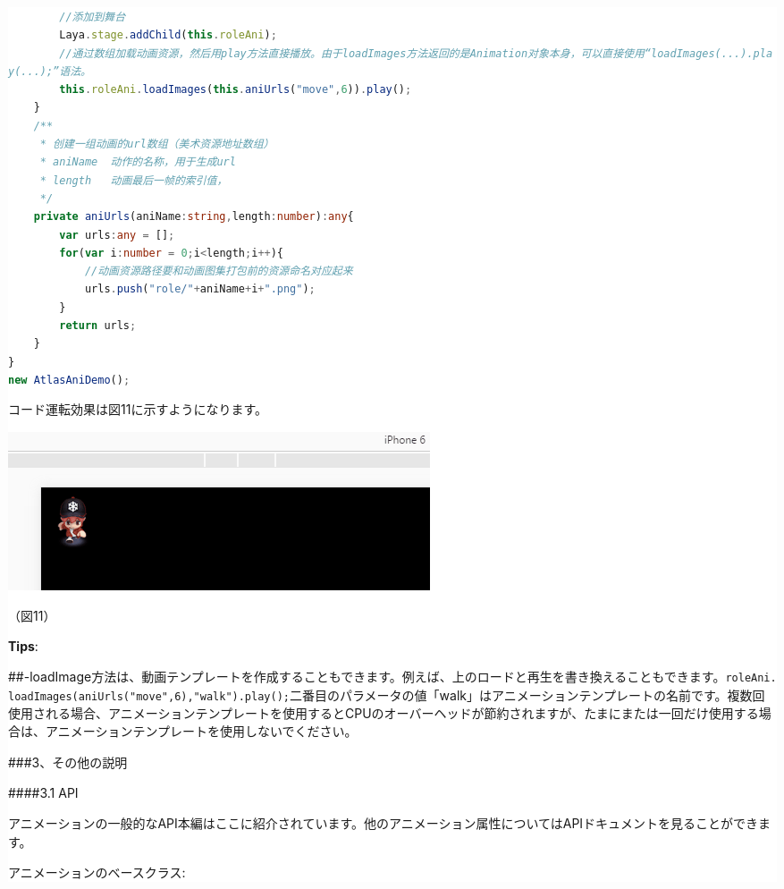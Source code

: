 ```typescript
        //添加到舞台
        Laya.stage.addChild(this.roleAni);
        //通过数组加载动画资源，然后用play方法直接播放。由于loadImages方法返回的是Animation对象本身，可以直接使用“loadImages(...).play(...);”语法。
        this.roleAni.loadImages(this.aniUrls("move",6)).play();
    }
    /**
     * 创建一组动画的url数组（美术资源地址数组）
     * aniName  动作的名称，用于生成url
     * length   动画最后一帧的索引值，
     */	
    private aniUrls(aniName:string,length:number):any{
        var urls:any = [];
        for(var i:number = 0;i<length;i++){
            //动画资源路径要和动画图集打包前的资源命名对应起来
            urls.push("role/"+aniName+i+".png");
        }
        return urls;
    }
}
new AtlasAniDemo();
```


コード運転効果は図11に示すようになります。

![动图11](img/11.gif) 


（図11）

**Tips**:

##-loadImage方法は、動画テンプレートを作成することもできます。例えば、上のロードと再生を書き換えることもできます。`roleAni.loadImages(aniUrls("move",6),"walk").play();`二番目のパラメータの値「walk」はアニメーションテンプレートの名前です。複数回使用される場合、アニメーションテンプレートを使用するとCPUのオーバーヘッドが節約されますが、たまにまたは一回だけ使用する場合は、アニメーションテンプレートを使用しないでください。



###3、その他の説明

####3.1 API

アニメーションの一般的なAPI本編はここに紹介されています。他のアニメーション属性についてはAPIドキュメントを見ることができます。

アニメーションのベースクラス:

